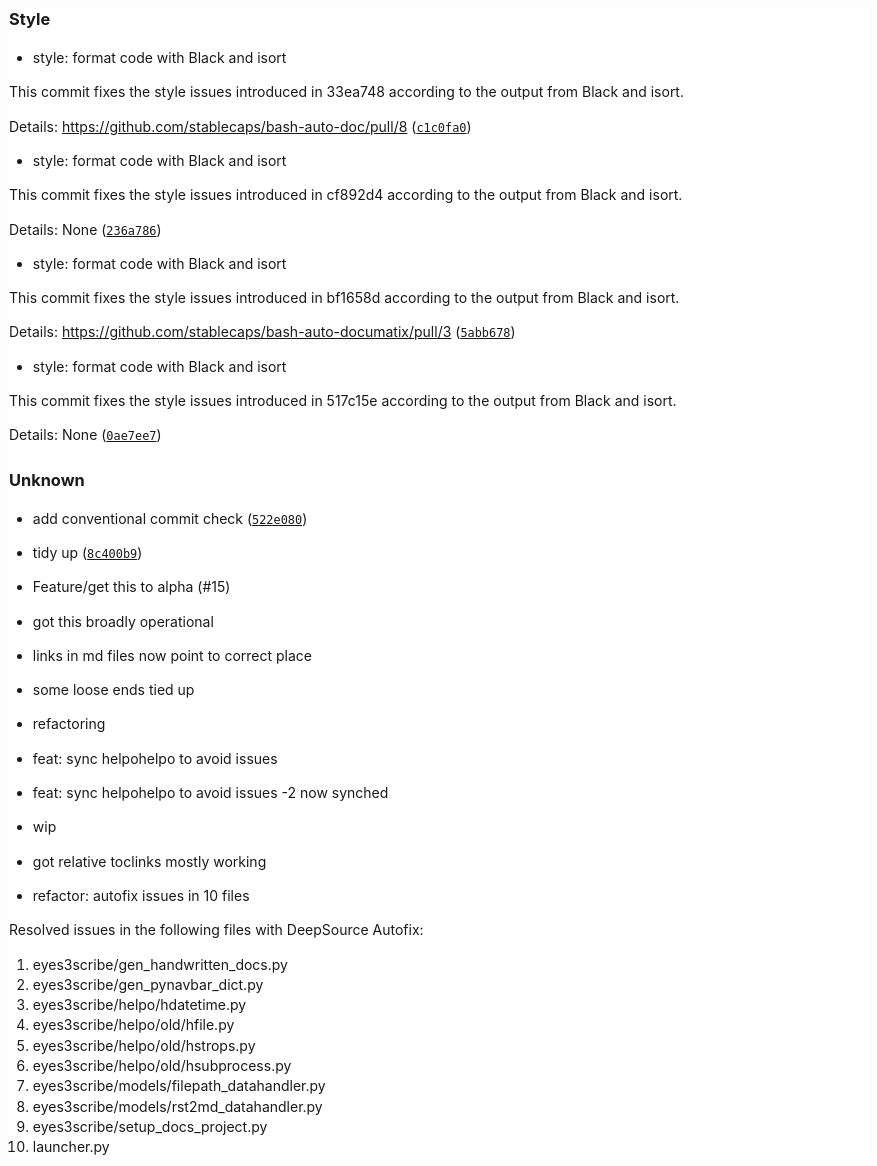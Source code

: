### Style

* style: format code with Black and isort

This commit fixes the style issues introduced in 33ea748 according to the output
from Black and isort.

Details: https://github.com/stablecaps/bash-auto-doc/pull/8 ([`c1c0fa0`](https://github.com/stablecaps/eyes3scribe/commit/c1c0fa0b8897ebe1acef0bde214ca759d65a1457))

* style: format code with Black and isort

This commit fixes the style issues introduced in cf892d4 according to the output
from Black and isort.

Details: None ([`236a786`](https://github.com/stablecaps/eyes3scribe/commit/236a786ac889cb6bd08c66a06f41b63c139fe194))

* style: format code with Black and isort

This commit fixes the style issues introduced in bf1658d according to the output
from Black and isort.

Details: https://github.com/stablecaps/bash-auto-documatix/pull/3 ([`5abb678`](https://github.com/stablecaps/eyes3scribe/commit/5abb678d311100767b258f6d4ef20534d5abeb83))

* style: format code with Black and isort

This commit fixes the style issues introduced in 517c15e according to the output
from Black and isort.

Details: None ([`0ae7ee7`](https://github.com/stablecaps/eyes3scribe/commit/0ae7ee7009b34eaba2b1549f1ea891e3ad9bf209))

### Unknown

* add conventional commit check ([`522e080`](https://github.com/stablecaps/eyes3scribe/commit/522e0802ca1c62d725c185f07cd2b8171e2d18ba))

* tidy up ([`8c400b9`](https://github.com/stablecaps/eyes3scribe/commit/8c400b98eaf058672b88eee10b863e9a5264ffb1))

* Feature/get this to alpha (#15)

* got this broadly operational
* links in md files now point to correct place
* some loose ends tied up
* refactoring

* feat: sync helpohelpo to avoid issues

* feat: sync helpohelpo to avoid issues -2 now synched

* wip

* got relative toclinks mostly working

* refactor: autofix issues in 10 files

Resolved issues in the following files with DeepSource Autofix:
1. eyes3scribe/gen_handwritten_docs.py
2. eyes3scribe/gen_pynavbar_dict.py
3. eyes3scribe/helpo/hdatetime.py
4. eyes3scribe/helpo/old/hfile.py
5. eyes3scribe/helpo/old/hstrops.py
6. eyes3scribe/helpo/old/hsubprocess.py
7. eyes3scribe/models/filepath_datahandler.py
8. eyes3scribe/models/rst2md_datahandler.py
9. eyes3scribe/setup_docs_project.py
10. launcher.py
